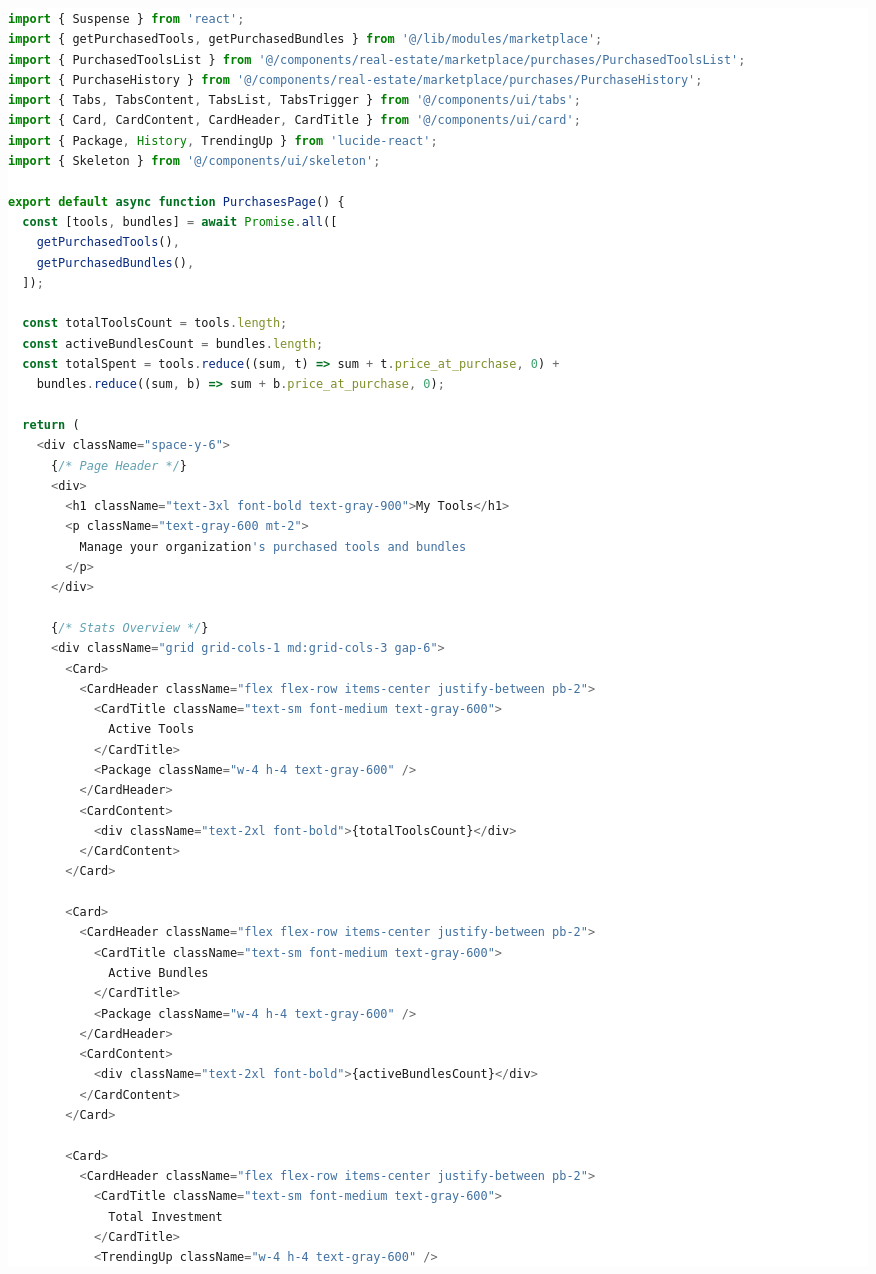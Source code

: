 ```typescript
import { Suspense } from 'react';
import { getPurchasedTools, getPurchasedBundles } from '@/lib/modules/marketplace';
import { PurchasedToolsList } from '@/components/real-estate/marketplace/purchases/PurchasedToolsList';
import { PurchaseHistory } from '@/components/real-estate/marketplace/purchases/PurchaseHistory';
import { Tabs, TabsContent, TabsList, TabsTrigger } from '@/components/ui/tabs';
import { Card, CardContent, CardHeader, CardTitle } from '@/components/ui/card';
import { Package, History, TrendingUp } from 'lucide-react';
import { Skeleton } from '@/components/ui/skeleton';

export default async function PurchasesPage() {
  const [tools, bundles] = await Promise.all([
    getPurchasedTools(),
    getPurchasedBundles(),
  ]);

  const totalToolsCount = tools.length;
  const activeBundlesCount = bundles.length;
  const totalSpent = tools.reduce((sum, t) => sum + t.price_at_purchase, 0) +
    bundles.reduce((sum, b) => sum + b.price_at_purchase, 0);

  return (
    <div className="space-y-6">
      {/* Page Header */}
      <div>
        <h1 className="text-3xl font-bold text-gray-900">My Tools</h1>
        <p className="text-gray-600 mt-2">
          Manage your organization's purchased tools and bundles
        </p>
      </div>

      {/* Stats Overview */}
      <div className="grid grid-cols-1 md:grid-cols-3 gap-6">
        <Card>
          <CardHeader className="flex flex-row items-center justify-between pb-2">
            <CardTitle className="text-sm font-medium text-gray-600">
              Active Tools
            </CardTitle>
            <Package className="w-4 h-4 text-gray-600" />
          </CardHeader>
          <CardContent>
            <div className="text-2xl font-bold">{totalToolsCount}</div>
          </CardContent>
        </Card>

        <Card>
          <CardHeader className="flex flex-row items-center justify-between pb-2">
            <CardTitle className="text-sm font-medium text-gray-600">
              Active Bundles
            </CardTitle>
            <Package className="w-4 h-4 text-gray-600" />
          </CardHeader>
          <CardContent>
            <div className="text-2xl font-bold">{activeBundlesCount}</div>
          </CardContent>
        </Card>

        <Card>
          <CardHeader className="flex flex-row items-center justify-between pb-2">
            <CardTitle className="text-sm font-medium text-gray-600">
              Total Investment
            </CardTitle>
            <TrendingUp className="w-4 h-4 text-gray-600" />
```